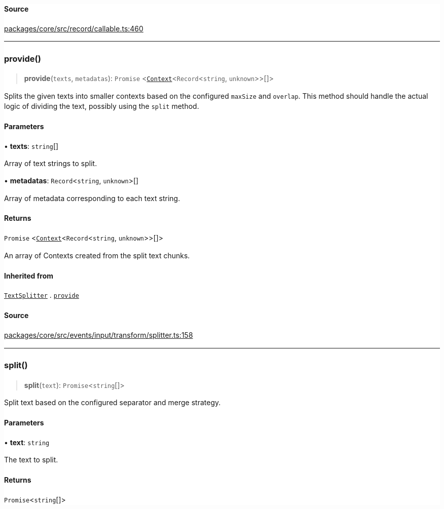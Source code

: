 #### Source

[packages/core/src/record/callable.ts:460](https://github.com/VictorS67/encre/blob/42c3bddca4be2d23ad959c1c99381eefbf43789c/packages/core/src/record/callable.ts#L460)

***

### provide()

> **provide**(`texts`, `metadatas`): `Promise` \<[`Context`](../../../load/docs/context/classes/Context.md)\<`Record`\<`string`, `unknown`\>\>[]\>

Splits the given texts into smaller contexts based on the configured `maxSize` and `overlap`.
This method should handle the actual logic of dividing the text, possibly using the `split` method.

#### Parameters

• **texts**: `string`[]

Array of text strings to split.

• **metadatas**: `Record`\<`string`, `unknown`\>[]

Array of metadata corresponding to each text string.

#### Returns

`Promise` \<[`Context`](../../../load/docs/context/classes/Context.md)\<`Record`\<`string`, `unknown`\>\>[]\>

An array of Contexts created from the split text chunks.

#### Inherited from

[`TextSplitter`](TextSplitter.md) . [`provide`](TextSplitter.md#provide)

#### Source

[packages/core/src/events/input/transform/splitter.ts:158](https://github.com/VictorS67/encre/blob/42c3bddca4be2d23ad959c1c99381eefbf43789c/packages/core/src/events/input/transform/splitter.ts#L158)

***

### split()

> **split**(`text`): `Promise`\<`string`[]\>

Split text based on the configured separator and merge strategy.

#### Parameters

• **text**: `string`

The text to split.

#### Returns

`Promise`\<`string`[]\>
